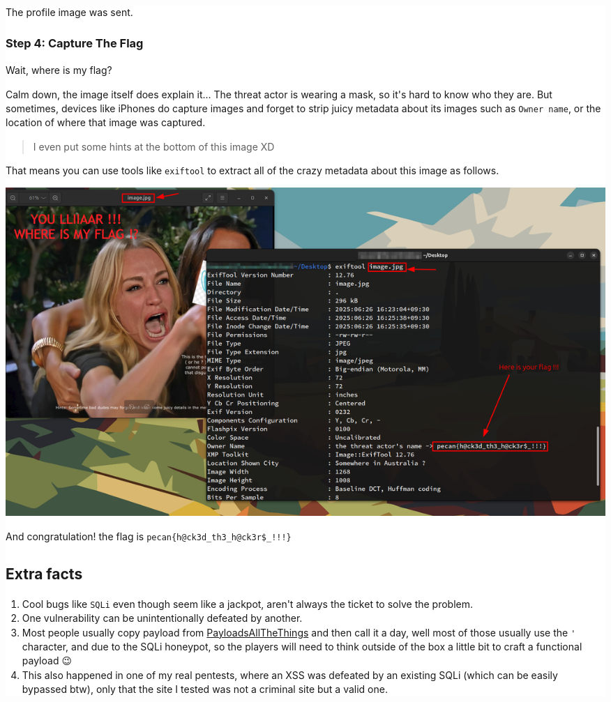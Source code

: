 The profile image was sent.

### Step 4: Capture The Flag

Wait, where is my flag?

Calm down, the image itself does explain it... The threat actor is wearing a mask, so it's hard to know who they are. But sometimes, devices like iPhones do capture images and forget to strip juicy metadata about its images such as `Owner name`, or the location of where that image was captured.

> I even put some hints at the bottom of this image XD

That means you can use tools like `exiftool` to extract all of the crazy metadata about this image as follows.

![alt text](./.imgs/image21.png)

And congratulation! the flag is `pecan{h@ck3d_th3_h@ck3r$_!!!}`

## Extra facts

1. Cool bugs like `SQLi` even though seem like a jackpot, aren't always the ticket to solve the problem.
2. One vulnerability can be unintentionally defeated by another.
3. Most people usually copy payload from [PayloadsAllTheThings](https://github.com/swisskyrepo/PayloadsAllTheThings) and then call it a day, well most of those usually use the `'` character, and due to the SQLi honeypot, so the players will need to think outside of the box a little bit to craft a functional payload 😉
4. This also happened in one of my real pentests, where an XSS was defeated by an existing SQLi (which can be easily bypassed btw), only that the site I tested was not a criminal site but a valid one.
